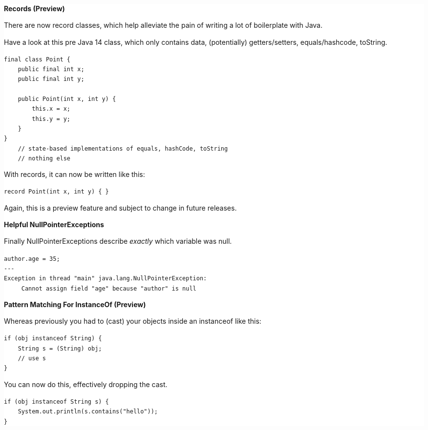 **Records (Preview)**

There are now record classes, which help alleviate the pain of writing a lot of boilerplate with Java.

Have a look at this pre Java 14 class, which only contains data, (potentially) getters/setters, equals/hashcode, toString.

```
final class Point {
    public final int x;
    public final int y;

    public Point(int x, int y) {
        this.x = x;
        this.y = y;
    }
}
    // state-based implementations of equals, hashCode, toString
    // nothing else
```

With records, it can now be written like this:

```
record Point(int x, int y) { }
```

Again, this is a preview feature and subject to change in future releases.

**Helpful NullPointerExceptions**

Finally NullPointerExceptions describe _exactly_ which variable was null.

```
author.age = 35;
---
Exception in thread "main" java.lang.NullPointerException:
     Cannot assign field "age" because "author" is null
```

**Pattern Matching For InstanceOf (Preview)**

Whereas previously you had to (cast) your objects inside an instanceof like this:

```
if (obj instanceof String) {
    String s = (String) obj;
    // use s
}
```

You can now do this, effectively dropping the cast.

```
if (obj instanceof String s) {
    System.out.println(s.contains("hello"));
}
```
